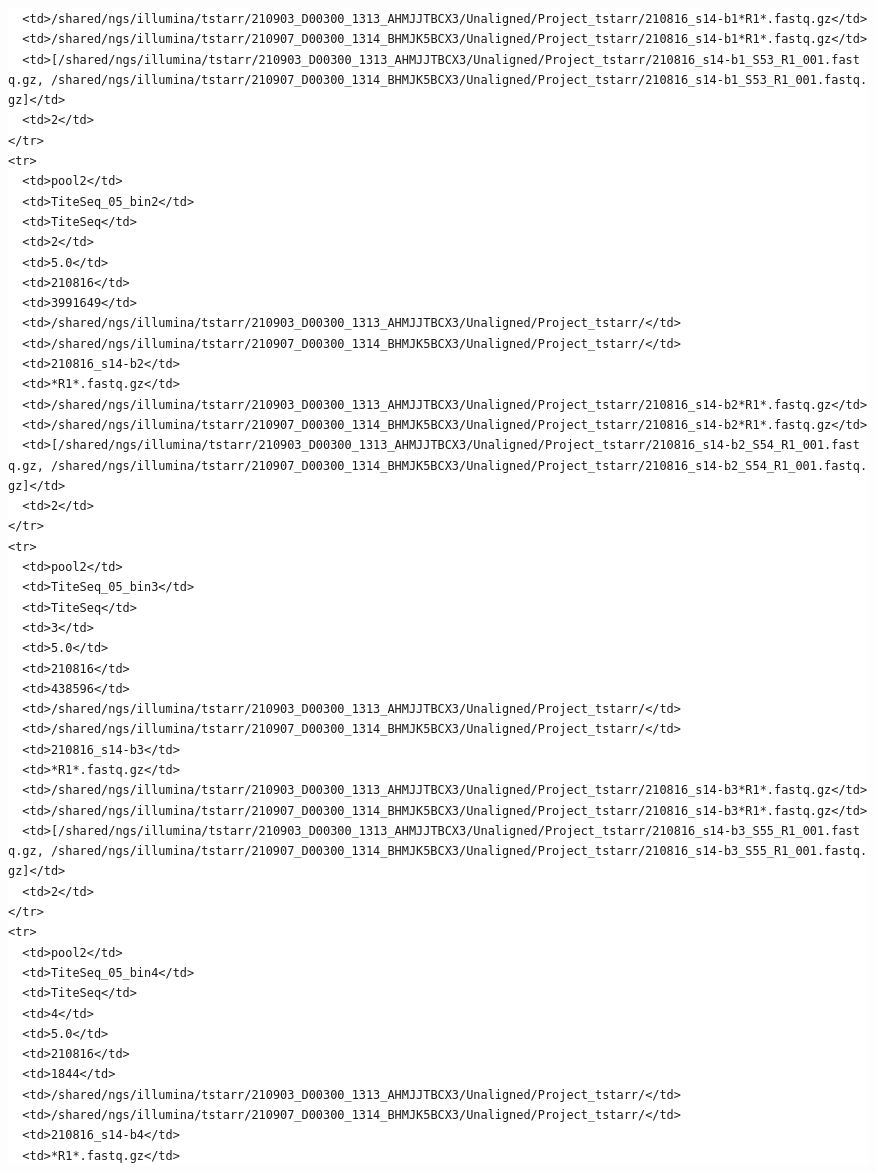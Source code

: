       <td>/shared/ngs/illumina/tstarr/210903_D00300_1313_AHMJJTBCX3/Unaligned/Project_tstarr/210816_s14-b1*R1*.fastq.gz</td>
      <td>/shared/ngs/illumina/tstarr/210907_D00300_1314_BHMJK5BCX3/Unaligned/Project_tstarr/210816_s14-b1*R1*.fastq.gz</td>
      <td>[/shared/ngs/illumina/tstarr/210903_D00300_1313_AHMJJTBCX3/Unaligned/Project_tstarr/210816_s14-b1_S53_R1_001.fastq.gz, /shared/ngs/illumina/tstarr/210907_D00300_1314_BHMJK5BCX3/Unaligned/Project_tstarr/210816_s14-b1_S53_R1_001.fastq.gz]</td>
      <td>2</td>
    </tr>
    <tr>
      <td>pool2</td>
      <td>TiteSeq_05_bin2</td>
      <td>TiteSeq</td>
      <td>2</td>
      <td>5.0</td>
      <td>210816</td>
      <td>3991649</td>
      <td>/shared/ngs/illumina/tstarr/210903_D00300_1313_AHMJJTBCX3/Unaligned/Project_tstarr/</td>
      <td>/shared/ngs/illumina/tstarr/210907_D00300_1314_BHMJK5BCX3/Unaligned/Project_tstarr/</td>
      <td>210816_s14-b2</td>
      <td>*R1*.fastq.gz</td>
      <td>/shared/ngs/illumina/tstarr/210903_D00300_1313_AHMJJTBCX3/Unaligned/Project_tstarr/210816_s14-b2*R1*.fastq.gz</td>
      <td>/shared/ngs/illumina/tstarr/210907_D00300_1314_BHMJK5BCX3/Unaligned/Project_tstarr/210816_s14-b2*R1*.fastq.gz</td>
      <td>[/shared/ngs/illumina/tstarr/210903_D00300_1313_AHMJJTBCX3/Unaligned/Project_tstarr/210816_s14-b2_S54_R1_001.fastq.gz, /shared/ngs/illumina/tstarr/210907_D00300_1314_BHMJK5BCX3/Unaligned/Project_tstarr/210816_s14-b2_S54_R1_001.fastq.gz]</td>
      <td>2</td>
    </tr>
    <tr>
      <td>pool2</td>
      <td>TiteSeq_05_bin3</td>
      <td>TiteSeq</td>
      <td>3</td>
      <td>5.0</td>
      <td>210816</td>
      <td>438596</td>
      <td>/shared/ngs/illumina/tstarr/210903_D00300_1313_AHMJJTBCX3/Unaligned/Project_tstarr/</td>
      <td>/shared/ngs/illumina/tstarr/210907_D00300_1314_BHMJK5BCX3/Unaligned/Project_tstarr/</td>
      <td>210816_s14-b3</td>
      <td>*R1*.fastq.gz</td>
      <td>/shared/ngs/illumina/tstarr/210903_D00300_1313_AHMJJTBCX3/Unaligned/Project_tstarr/210816_s14-b3*R1*.fastq.gz</td>
      <td>/shared/ngs/illumina/tstarr/210907_D00300_1314_BHMJK5BCX3/Unaligned/Project_tstarr/210816_s14-b3*R1*.fastq.gz</td>
      <td>[/shared/ngs/illumina/tstarr/210903_D00300_1313_AHMJJTBCX3/Unaligned/Project_tstarr/210816_s14-b3_S55_R1_001.fastq.gz, /shared/ngs/illumina/tstarr/210907_D00300_1314_BHMJK5BCX3/Unaligned/Project_tstarr/210816_s14-b3_S55_R1_001.fastq.gz]</td>
      <td>2</td>
    </tr>
    <tr>
      <td>pool2</td>
      <td>TiteSeq_05_bin4</td>
      <td>TiteSeq</td>
      <td>4</td>
      <td>5.0</td>
      <td>210816</td>
      <td>1844</td>
      <td>/shared/ngs/illumina/tstarr/210903_D00300_1313_AHMJJTBCX3/Unaligned/Project_tstarr/</td>
      <td>/shared/ngs/illumina/tstarr/210907_D00300_1314_BHMJK5BCX3/Unaligned/Project_tstarr/</td>
      <td>210816_s14-b4</td>
      <td>*R1*.fastq.gz</td>
